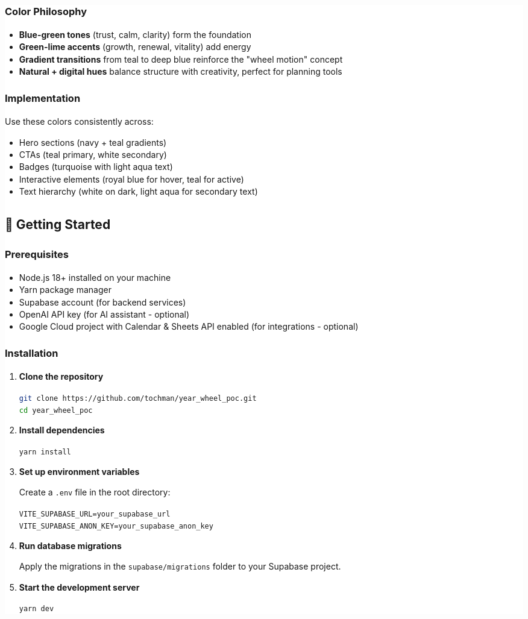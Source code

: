 ### Color Philosophy

- **Blue-green tones** (trust, calm, clarity) form the foundation
- **Green-lime accents** (growth, renewal, vitality) add energy
- **Gradient transitions** from teal to deep blue reinforce the "wheel motion" concept
- **Natural + digital hues** balance structure with creativity, perfect for planning tools

### Implementation

Use these colors consistently across:
- Hero sections (navy + teal gradients)
- CTAs (teal primary, white secondary)
- Badges (turquoise with light aqua text)
- Interactive elements (royal blue for hover, teal for active)
- Text hierarchy (white on dark, light aqua for secondary text)
    
    

## 🚀 Getting Started

### Prerequisites
- Node.js 18+ installed on your machine
- Yarn package manager
- Supabase account (for backend services)
- OpenAI API key (for AI assistant - optional)
- Google Cloud project with Calendar & Sheets API enabled (for integrations - optional)

### Installation

1. **Clone the repository**
   ```bash
   git clone https://github.com/tochman/year_wheel_poc.git
   cd year_wheel_poc
   ```

2. **Install dependencies**
   ```bash
   yarn install
   ```

3. **Set up environment variables**
   
   Create a `.env` file in the root directory:
   ```env
   VITE_SUPABASE_URL=your_supabase_url
   VITE_SUPABASE_ANON_KEY=your_supabase_anon_key
   ```

4. **Run database migrations**
   
   Apply the migrations in the `supabase/migrations` folder to your Supabase project.

5. **Start the development server**
   ```bash
   yarn dev
   ```
